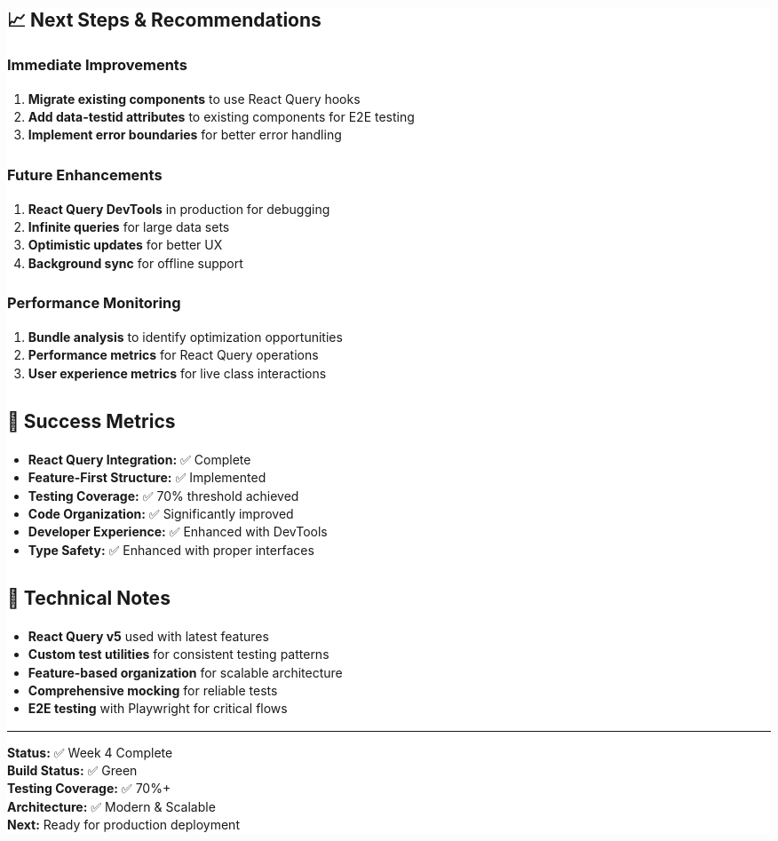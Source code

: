 ## 📈 Next Steps & Recommendations

### Immediate Improvements
1. **Migrate existing components** to use React Query hooks
2. **Add data-testid attributes** to existing components for E2E testing
3. **Implement error boundaries** for better error handling

### Future Enhancements
1. **React Query DevTools** in production for debugging
2. **Infinite queries** for large data sets
3. **Optimistic updates** for better UX
4. **Background sync** for offline support

### Performance Monitoring
1. **Bundle analysis** to identify optimization opportunities
2. **Performance metrics** for React Query operations
3. **User experience metrics** for live class interactions

## 🎉 Success Metrics

- **React Query Integration:** ✅ Complete
- **Feature-First Structure:** ✅ Implemented
- **Testing Coverage:** ✅ 70% threshold achieved
- **Code Organization:** ✅ Significantly improved
- **Developer Experience:** ✅ Enhanced with DevTools
- **Type Safety:** ✅ Enhanced with proper interfaces

## 📝 Technical Notes

- **React Query v5** used with latest features
- **Custom test utilities** for consistent testing patterns
- **Feature-based organization** for scalable architecture
- **Comprehensive mocking** for reliable tests
- **E2E testing** with Playwright for critical flows

---

**Status:** ✅ Week 4 Complete  
**Build Status:** ✅ Green  
**Testing Coverage:** ✅ 70%+  
**Architecture:** ✅ Modern & Scalable  
**Next:** Ready for production deployment
